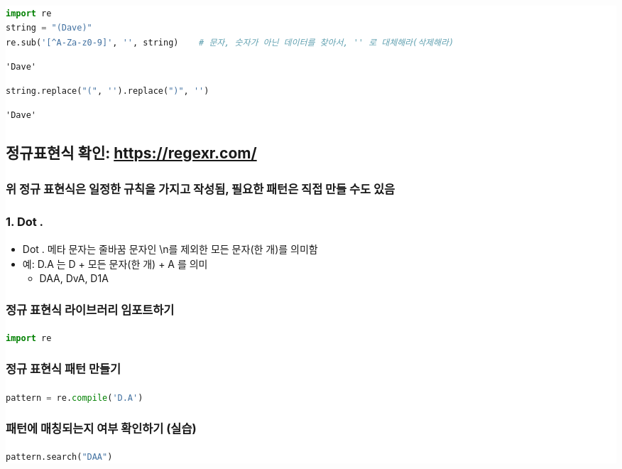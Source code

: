 
```python
import re
string = "(Dave)"
re.sub('[^A-Za-z0-9]', '', string)    # 문자, 숫자가 아닌 데이터를 찾아서, '' 로 대체해라(삭제해라)
```




    'Dave'




```python
string.replace("(", '').replace(")", '')
```




    'Dave'



## 정규표현식 확인: https://regexr.com/


```python

```

### 위 정규 표현식은 일정한 규칙을 가지고 작성됨, 필요한 패턴은 직접 만들 수도 있음

### 1. Dot \.
* Dot \. 메타 문자는 줄바꿈 문자인 \n를 제외한 모든 문자(한 개)를 의미함
* 예: D.A 는 D + 모든 문자(한 개) + A 를 의미
  - DAA, DvA, D1A

### 정규 표현식 라이브러리 임포트하기


```python
import re
```

### 정규 표현식 패턴 만들기


```python
pattern = re.compile('D.A')
```

### 패턴에 매칭되는지 여부 확인하기 (실습)


```python
pattern.search("DAA")
```



